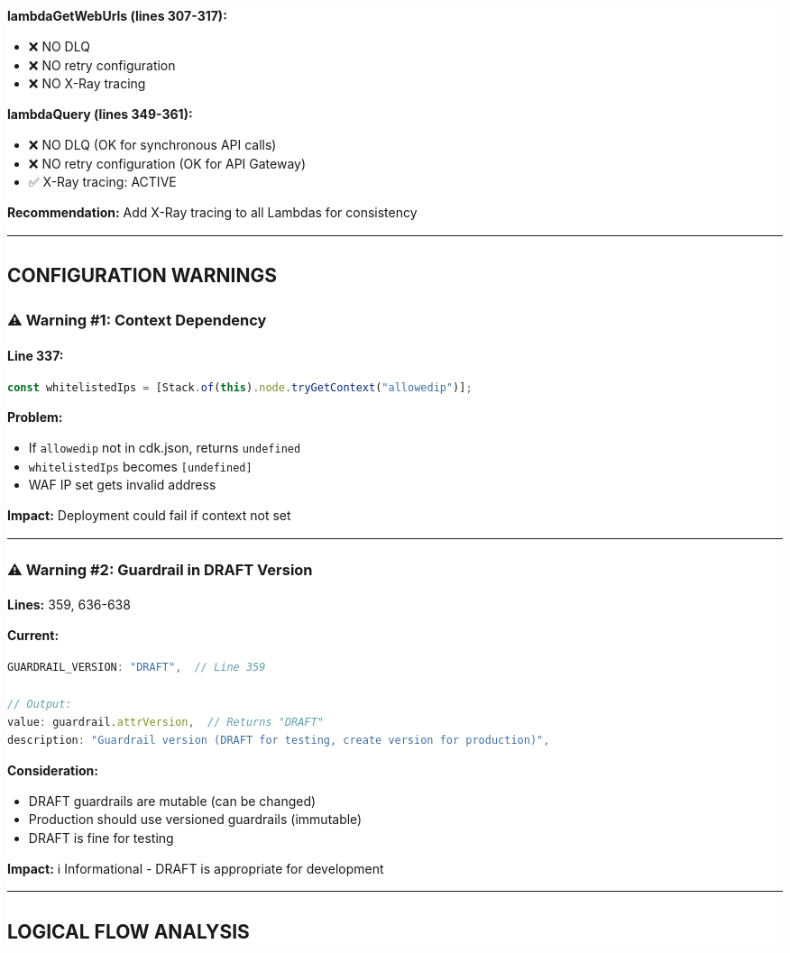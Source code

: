 **lambdaGetWebUrls (lines 307-317):**
- ❌ NO DLQ
- ❌ NO retry configuration
- ❌ NO X-Ray tracing

**lambdaQuery (lines 349-361):**
- ❌ NO DLQ (OK for synchronous API calls)
- ❌ NO retry configuration (OK for API Gateway)
- ✅ X-Ray tracing: ACTIVE

**Recommendation:** Add X-Ray tracing to all Lambdas for consistency

---

## CONFIGURATION WARNINGS

### ⚠️ Warning #1: Context Dependency

**Line 337:**
```typescript
const whitelistedIps = [Stack.of(this).node.tryGetContext("allowedip")];
```

**Problem:**
- If `allowedip` not in cdk.json, returns `undefined`
- `whitelistedIps` becomes `[undefined]`
- WAF IP set gets invalid address

**Impact:** Deployment could fail if context not set

---

### ⚠️ Warning #2: Guardrail in DRAFT Version

**Lines:** 359, 636-638

**Current:**
```typescript
GUARDRAIL_VERSION: "DRAFT",  // Line 359

// Output:
value: guardrail.attrVersion,  // Returns "DRAFT"
description: "Guardrail version (DRAFT for testing, create version for production)",
```

**Consideration:**
- DRAFT guardrails are mutable (can be changed)
- Production should use versioned guardrails (immutable)
- DRAFT is fine for testing

**Impact:** ℹ️ Informational - DRAFT is appropriate for development

---

## LOGICAL FLOW ANALYSIS
